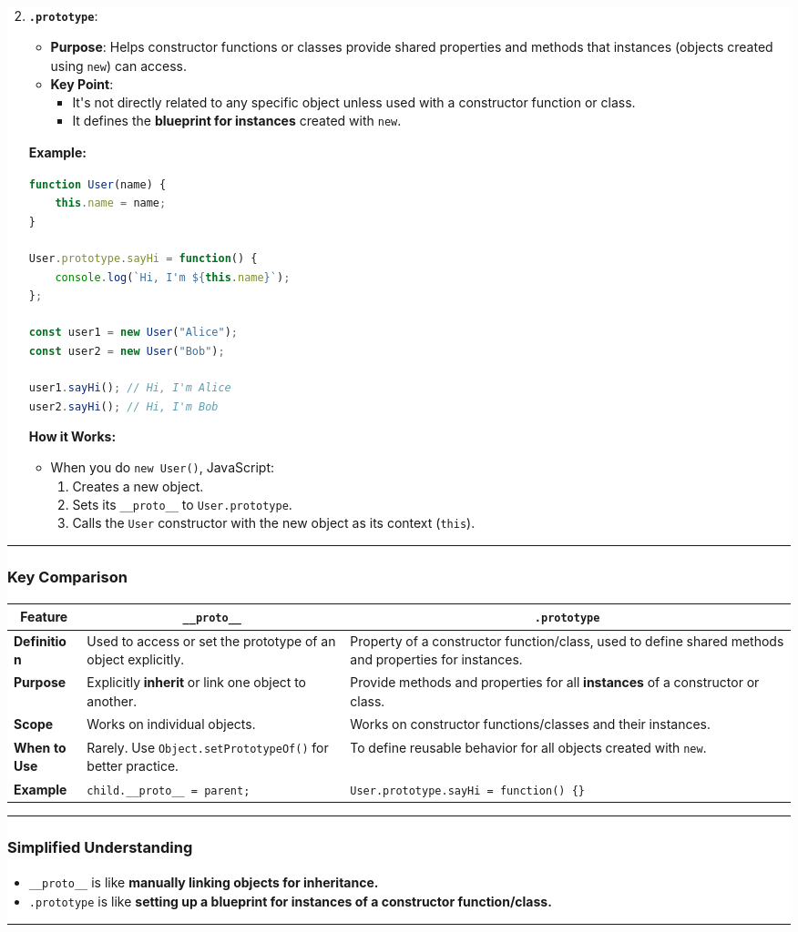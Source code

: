 
2. **`.prototype`**:  
   - **Purpose**: Helps constructor functions or classes provide shared properties and methods that instances (objects created using `new`) can access.
   - **Key Point**:
     - It's not directly related to any specific object unless used with a constructor function or class.
     - It defines the **blueprint for instances** created with `new`.

   **Example:**
   ```javascript
   function User(name) {
       this.name = name;
   }

   User.prototype.sayHi = function() {
       console.log(`Hi, I'm ${this.name}`);
   };

   const user1 = new User("Alice");
   const user2 = new User("Bob");

   user1.sayHi(); // Hi, I'm Alice
   user2.sayHi(); // Hi, I'm Bob
   ```

   **How it Works:**
   - When you do `new User()`, JavaScript:
     1. Creates a new object.
     2. Sets its `__proto__` to `User.prototype`.
     3. Calls the `User` constructor with the new object as its context (`this`).

---

### **Key Comparison**

| Feature           | `__proto__`                          | `.prototype`                          |
|--------------------|--------------------------------------|---------------------------------------|
| **Definition**     | Used to access or set the prototype of an object explicitly. | Property of a constructor function/class, used to define shared methods and properties for instances. |
| **Purpose**        | Explicitly **inherit** or link one object to another. | Provide methods and properties for all **instances** of a constructor or class. |
| **Scope**          | Works on individual objects.         | Works on constructor functions/classes and their instances. |
| **When to Use**    | Rarely. Use `Object.setPrototypeOf()` for better practice. | To define reusable behavior for all objects created with `new`. |
| **Example**        | `child.__proto__ = parent;`         | `User.prototype.sayHi = function() {}` |

---

### **Simplified Understanding**
- `__proto__` is like **manually linking objects for inheritance.**
- `.prototype` is like **setting up a blueprint for instances of a constructor function/class.**
---